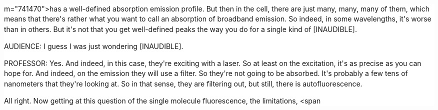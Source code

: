   m="741470">has</span> <span m="741950">a</span> <span
  m="742030">well-defined</span> <span m="742690">absorption</span> <span
  m="743080">emission</span> <span m="743590">profile.</span> <span
  m="744230">But</span> <span m="744360">then</span> <span m="744590">in</span>
  <span m="744740">the</span> <span m="744810">cell, there are</span> <span
  m="745170">just</span> <span m="745320">many,</span> <span
  m="745620">many,</span> <span m="745790">many</span> <span
  m="745930">of</span> <span m="746000">them,</span> <span
  m="746580">which</span> <span m="746670">means</span> <span
  m="746900">that</span> <span m="747050">there's</span> <span
  m="747250">rather</span> <span m="747740">what you want</span> <span
  m="747860">to call</span> <span m="748585">an</span> <span
  m="749470">absorption</span> <span m="749970">of</span> <span
  m="750060">broadband</span> <span m="751540">emission.</span> <span
  m="752520">So</span> <span m="753100">indeed,</span> <span
  m="753470">in</span> <span m="753660">some</span> <span
  m="753910">wavelengths,</span> <span m="754360">it's</span> <span
  m="754980">worse</span> <span m="755420">than</span> <span
  m="755590">in</span> <span m="755700">others.</span> <span
  m="756150">But</span> <span m="756310">it's</span> <span m="756440">not</span>
  <span m="756700">that</span> <span m="756790">you get</span> <span
  m="757090">well-defined</span> <span m="758440">peaks</span> <span
  m="758950">the</span> <span m="759030">way</span> <span m="759130">you</span>
  <span m="759200">do</span> <span m="759330">for</span> <span
  m="759460">a</span> <span m="759510">single</span> <span
  m="760720">kind</span> <span m="760910">of</span> <span
  m="760950">[INAUDIBLE].</span></p><p><span m="762130">AUDIENCE: I guess</span>
  <span m="762595">I was</span> <span m="763060">just</span> <span
  m="763525">wondering</span> <span m="763990">[INAUDIBLE].</span></p><p><span
  m="767710">PROFESSOR: Yes.</span> <span m="768130">And indeed,</span> <span
  m="768650">in</span> <span m="768900">this</span> <span
  m="769110">case,</span> <span m="769440">they're</span> <span
  m="770200">exciting</span> <span m="770600">with a</span> <span
  m="770780">laser.</span> <span m="771300">So at</span> <span
  m="771610">least</span> <span m="771920">on</span> <span m="772050">the</span>
  <span m="772120">excitation,</span> <span m="772730">it's</span> <span
  m="772900">as</span> <span m="773270">precise</span> <span
  m="773740">as</span> <span m="773840">you</span> <span m="774010">can</span>
  <span m="774470">hope</span> <span m="774640">for.</span> <span
  m="775560">And</span> <span m="775780">indeed,</span> <span
  m="775990">on</span> <span m="776340">the</span> <span
  m="776420">emission</span> <span m="777510">they</span> <span
  m="777660">will</span> <span m="777950">use</span> <span m="779560">a</span>
  <span m="779610">filter.</span> <span m="779970">So</span> <span
  m="780100">they're</span> <span m="780410">not</span> <span
  m="780880">going</span> <span m="780980">to</span> <span m="781020">be</span>
  <span m="781120">absorbed.</span> <span m="781790">It's</span> <span
  m="781980">probably</span> <span m="782560">a</span> <span
  m="782630">few</span> <span m="782850">tens</span> <span m="783180">of</span>
  <span m="783260">nanometers</span> <span m="783750">that</span> <span
  m="783830">they're</span> <span m="784160">looking</span> <span
  m="784400">at.</span> <span m="785350">So in</span> <span
  m="785500">that</span> <span m="785700">sense,</span> <span
  m="785800">they</span> <span m="785960">are</span> <span
  m="786460">filtering</span> <span m="786920">out,</span> <span
  m="787100">but</span> <span m="787330">still,</span> <span
  m="788110">there</span> <span m="788300">is</span> <span
  m="788460">autofluorescence.</span></p><p><span m="797134">All right.</span>
  <span m="799570">Now</span> <span m="801200">getting</span> <span
  m="801520">at</span> <span m="801580">this</span> <span
  m="801710">question</span> <span m="803036">of</span> <span
  m="803490">the</span> <span m="803850">single</span> <span
  m="805930">molecule</span> <span m="806690">fluorescence,</span> <span
  m="808310">the</span> <span m="808380">limitations,</span> <span